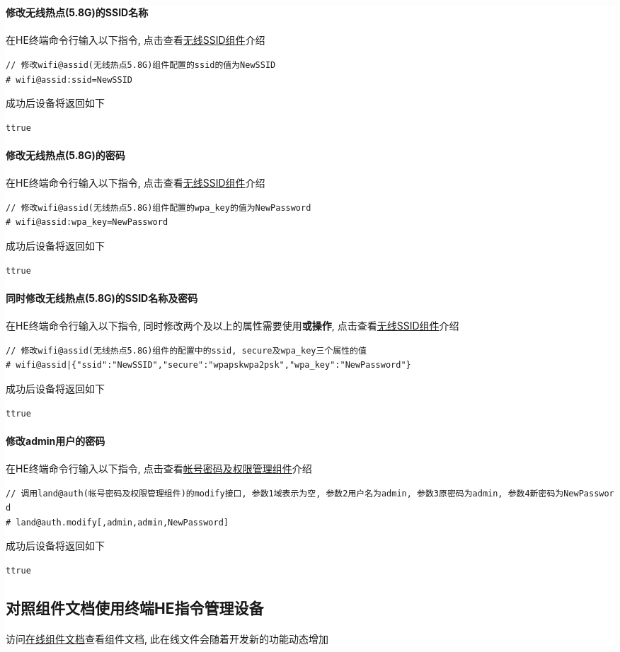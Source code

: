 

#### **修改无线热点(5.8G)的SSID名称**

在HE终端命令行输入以下指令, 点击查看[无线SSID组件](../com/wifi/nssid.md)介绍
```shell
// 修改wifi@assid(无线热点5.8G)组件配置的ssid的值为NewSSID
# wifi@assid:ssid=NewSSID
```
成功后设备将返回如下
```shell
ttrue
```

#### **修改无线热点(5.8G)的密码**

在HE终端命令行输入以下指令, 点击查看[无线SSID组件](../com/wifi/nssid.md)介绍
```shell
// 修改wifi@assid(无线热点5.8G)组件配置的wpa_key的值为NewPassword
# wifi@assid:wpa_key=NewPassword
```
成功后设备将返回如下
```shell
ttrue
```

#### **同时修改无线热点(5.8G)的SSID名称及密码**

在HE终端命令行输入以下指令, 同时修改两个及以上的属性需要使用**或操作**, 点击查看[无线SSID组件](../com/wifi/nssid.md)介绍
```shell
// 修改wifi@assid(无线热点5.8G)组件的配置中的ssid, secure及wpa_key三个属性的值 
# wifi@assid|{"ssid":"NewSSID","secure":"wpapskwpa2psk","wpa_key":"NewPassword"}
```
成功后设备将返回如下
```shell
ttrue
```



#### **修改admin用户的密码**

在HE终端命令行输入以下指令, 点击查看[帐号密码及权限管理组件](../com/land/auth.md)介绍
```shell
// 调用land@auth(帐号密码及权限管理组件)的modify接口, 参数1域表示为空, 参数2用户名为admin, 参数3原密码为admin, 参数4新密码为NewPassword
# land@auth.modify[,admin,admin,NewPassword]
```
成功后设备将返回如下
```shell
ttrue
```





##  对照组件文档使用终端HE指令管理设备
访问[在线组件文档](../com/)查看组件文档, 此在线文件会随着开发新的功能动态增加
